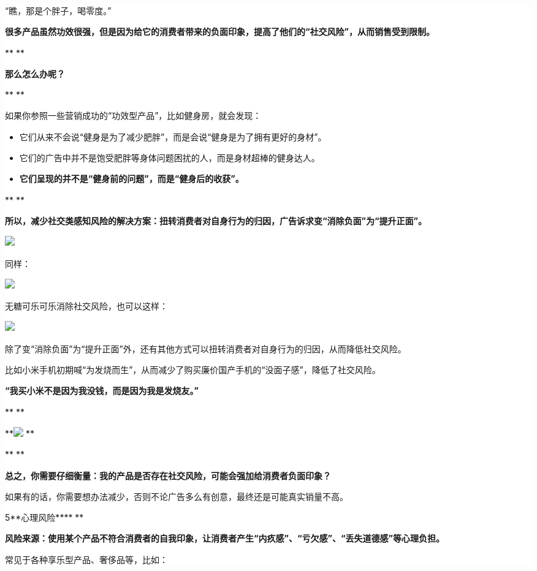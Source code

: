 “瞧，那是个胖子，喝零度。”

**很多产品虽然功效很强，但是因为给它的消费者带来的负面印象，提高了他们的“社交风险”，从而销售受到限制。**

**
**

**那么怎么办呢？**

**
**

如果你参照一些营销成功的“功效型产品”，比如健身房，就会发现：

- 它们从来不会说“健身是为了减少肥胖”，而是会说“健身是为了拥有更好的身材”。

- 它们的广告中并不是饱受肥胖等身体问题困扰的人，而是身材超棒的健身达人。

- **它们呈现的并不是“健身前的问题”，而是“健身后的收获”。**

**
**

**所以，减少社交类感知风险的解决方案：扭转消费者对自身行为的归因，广告诉求变“消除负面”为“提升正面”。**

![](http://mmbiz.qpic.cn/mmbiz/As7mscS0UOBjcoNqmyr76ibGEdt3W3qr8XM8GMSRtLDLQRicEZ6XWOCjVekNibApmhrhNbwicibcShia5tEOgaC8udWQ/640?wx_fmt=png&tp=webp&wxfrom=5&wx_lazy=1)

同样：

![](http://mmbiz.qpic.cn/mmbiz/As7mscS0UOBjcoNqmyr76ibGEdt3W3qr8FsNslLNf5cpnmgGicr39uy8YD1z3jicBN4Yqm13SPSal5mm1zWdynI7Q/640?wx_fmt=png&tp=webp&wxfrom=5&wx_lazy=1)

无糖可乐可乐消除社交风险，也可以这样：

![](http://mmbiz.qpic.cn/mmbiz/As7mscS0UOBjcoNqmyr76ibGEdt3W3qr8STKo2kBRJWHdurd1xncDcZtMlSdicTawvMXiaicknCwUzpJMgK1qqCFkg/640?wx_fmt=png&tp=webp&wxfrom=5&wx_lazy=1)

除了变“消除负面”为“提升正面”外，还有其他方式可以扭转消费者对自身行为的归因，从而降低社交风险。

比如小米手机初期喊“为发烧而生”，从而减少了购买廉价国产手机的“没面子感”，降低了社交风险。

**“我买小米不是因为我没钱，而是因为我是发烧友。”**

**
**

**![](http://mmbiz.qpic.cn/mmbiz/As7mscS0UOBjcoNqmyr76ibGEdt3W3qr8x8MnP8cyHiaEuynK4bPAicicEU2YDc1d7PicvWdZ80x8mG6S7Rc91NCgCg/640?wx_fmt=png&tp=webp&wxfrom=5&wx_lazy=1)
**

**
**

**总之，你需要仔细衡量：我的产品是否存在社交风险，可能会强加给消费者负面印象？**

如果有的话，你需要想办法减少，否则不论广告多么有创意，最终还是可能真实销量不高。

5**心理风险****
**

**风险来源：使用某个产品不符合消费者的自我印象，让消费者产生“内疚感”、“亏欠感”、“丢失道德感”等心理负担。**

常见于各种享乐型产品、奢侈品等，比如：

